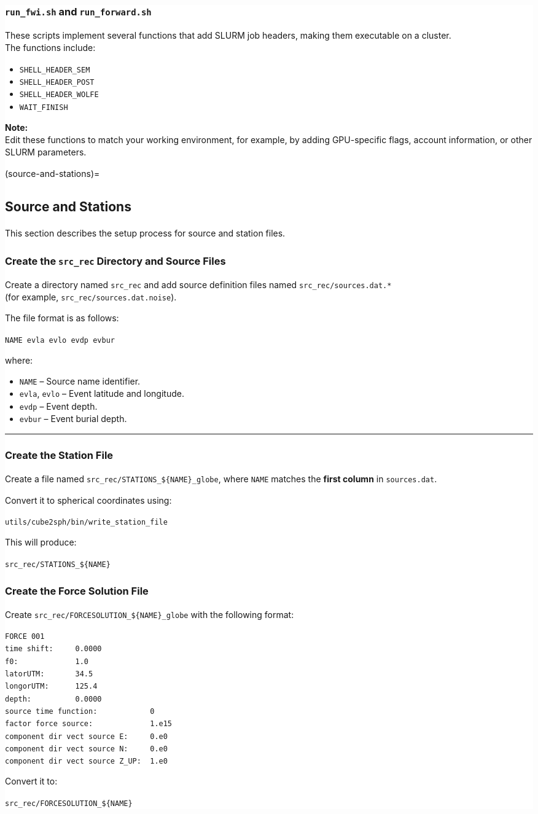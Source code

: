 
### `run_fwi.sh` and `run_forward.sh`
These scripts implement several functions that add SLURM job headers, making them executable on a cluster.  
The functions include:
- `SHELL_HEADER_SEM`
- `SHELL_HEADER_POST`
- `SHELL_HEADER_WOLFE`
- `WAIT_FINISH`

**Note:**  
Edit these functions to match your working environment, for example, by adding GPU-specific flags, account information, or other SLURM parameters.

(source-and-stations)=
## Source and Stations

This section describes the setup process for source and station files.

### Create the `src_rec` Directory and Source Files
Create a directory named `src_rec` and add source definition files named `src_rec/sources.dat.*`  
(for example, `src_rec/sources.dat.noise`).  

The file format is as follows:
```bash
NAME evla evlo evdp evbur
```
where:
- `NAME` – Source name identifier.
- `evla`, `evlo` – Event latitude and longitude.
- `evdp` – Event depth.
- `evbur` – Event burial depth.
---

### Create the Station File
Create a file named `src_rec/STATIONS_${NAME}_globe`, where `NAME` matches the **first column** in `sources.dat`.  

Convert it to spherical coordinates using:
```bash
utils/cube2sph/bin/write_station_file
```
This will produce:
```
src_rec/STATIONS_${NAME}
```


### Create the Force Solution File
Create `src_rec/FORCESOLUTION_${NAME}_globe` with the following format:
```
FORCE 001 
time shift:     0.0000
f0:             1.0
latorUTM:       34.5
longorUTM:      125.4
depth:          0.0000
source time function:            0
factor force source:             1.e15
component dir vect source E:     0.e0
component dir vect source N:     0.e0
component dir vect source Z_UP:  1.e0
```
Convert it to:
```
src_rec/FORCESOLUTION_${NAME}
```